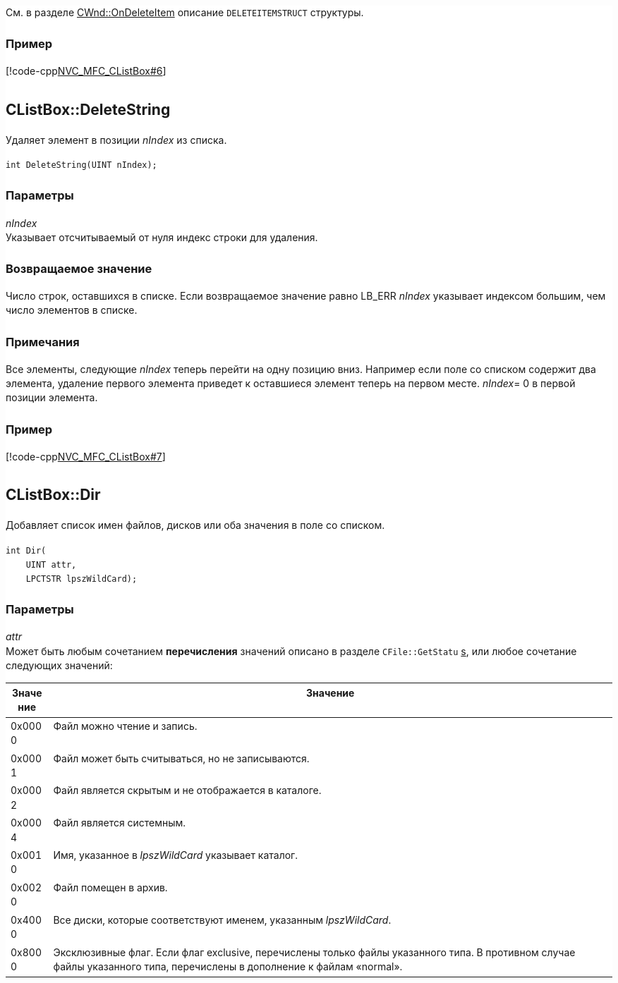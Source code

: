  См. в разделе [CWnd::OnDeleteItem](../../mfc/reference/cwnd-class.md#ondeleteitem) описание `DELETEITEMSTRUCT` структуры.  
  
### <a name="example"></a>Пример  
 [!code-cpp[NVC_MFC_CListBox#6](../../mfc/codesnippet/cpp/clistbox-class_6.cpp)]  
  
##  <a name="deletestring"></a>  CListBox::DeleteString  
 Удаляет элемент в позиции *nIndex* из списка.  
  
```  
int DeleteString(UINT nIndex);
```  
  
### <a name="parameters"></a>Параметры  
 *nIndex*  
 Указывает отсчитываемый от нуля индекс строки для удаления.  
  
### <a name="return-value"></a>Возвращаемое значение  
 Число строк, оставшихся в списке. Если возвращаемое значение равно LB_ERR *nIndex* указывает индексом большим, чем число элементов в списке.  
  
### <a name="remarks"></a>Примечания  
 Все элементы, следующие *nIndex* теперь перейти на одну позицию вниз. Например если поле со списком содержит два элемента, удаление первого элемента приведет к оставшиеся элемент теперь на первом месте. *nIndex*= 0 в первой позиции элемента.  
  
### <a name="example"></a>Пример  
 [!code-cpp[NVC_MFC_CListBox#7](../../mfc/codesnippet/cpp/clistbox-class_7.cpp)]  
  
##  <a name="dir"></a>  CListBox::Dir  
 Добавляет список имен файлов, дисков или оба значения в поле со списком.  
  
```  
int Dir(
    UINT attr,  
    LPCTSTR lpszWildCard);
```  
  
### <a name="parameters"></a>Параметры  
 *attr*  
 Может быть любым сочетанием **перечисления** значений описано в разделе `CFile::GetStatu` [s](../../mfc/reference/cfile-class.md#getstatus), или любое сочетание следующих значений:  
  
|Значение|Значение|  
|-----------|-------------|  
|0x0000|Файл можно чтение и запись.|  
|0x0001|Файл может быть считываться, но не записываются.|  
|0x0002|Файл является скрытым и не отображается в каталоге.|  
|0x0004|Файл является системным.|  
|0x0010|Имя, указанное в *lpszWildCard* указывает каталог.|  
|0x0020|Файл помещен в архив.|  
|0x4000|Все диски, которые соответствуют именем, указанным *lpszWildCard*.|  
|0x8000|Эксклюзивные флаг. Если флаг exclusive, перечислены только файлы указанного типа. В противном случае файлы указанного типа, перечислены в дополнение к файлам «normal».|  
  